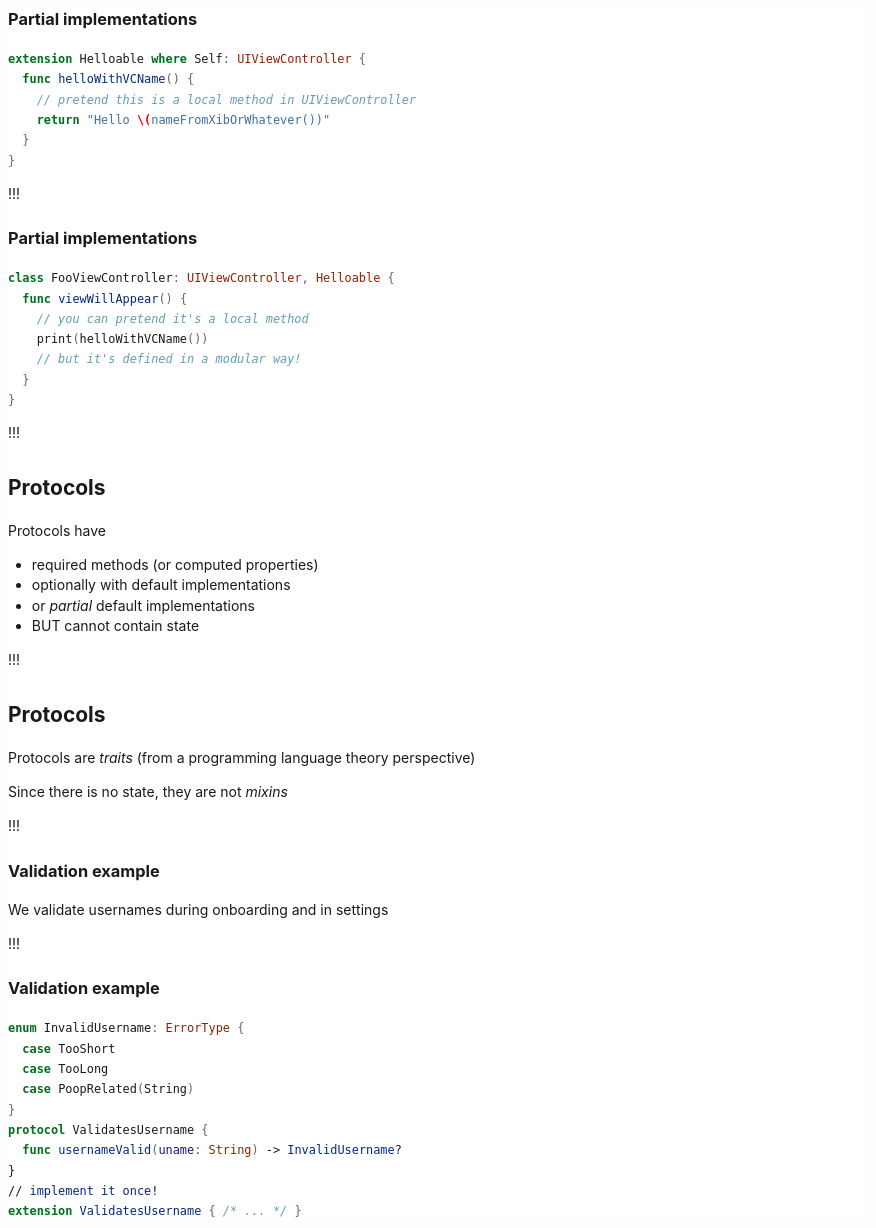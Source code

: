 ### Partial implementations

```swift
extension Helloable where Self: UIViewController {
  func helloWithVCName() {
    // pretend this is a local method in UIViewController
    return "Hello \(nameFromXibOrWhatever())"
  }
}
```

!!!

### Partial implementations

```swift
class FooViewController: UIViewController, Helloable {
  func viewWillAppear() {
    // you can pretend it's a local method
    print(helloWithVCName())
    // but it's defined in a modular way!
  }
}
```

!!!

## Protocols

Protocols have
* required methods (or computed properties)
* optionally with default implementations
* or _partial_ default implementations
* BUT cannot contain state

!!!

## Protocols

Protocols are _traits_ (from a programming language theory perspective)

Since there is no state, they are not _mixins_

!!!

### Validation example

We validate usernames during onboarding and in settings

!!!

### Validation example

```swift
enum InvalidUsername: ErrorType {
  case TooShort
  case TooLong
  case PoopRelated(String)
}
protocol ValidatesUsername {
  func usernameValid(uname: String) -> InvalidUsername?
}
// implement it once!
extension ValidatesUsername { /* ... */ }
```
